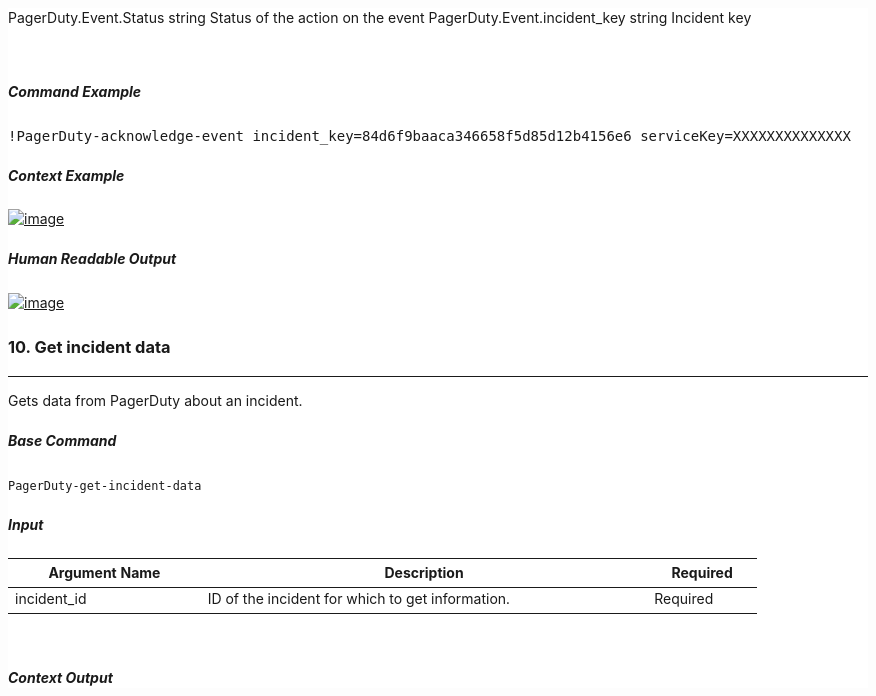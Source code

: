 </tr>
</thead>
<tbody>
<tr>
<td style="width: 301px;">PagerDuty.Event.Status</td>
<td style="width: 68px;">string</td>
<td style="width: 339px;">Status of the action on the event</td>
</tr>
<tr>
<td style="width: 301px;">PagerDuty.Event.incident_key</td>
<td style="width: 68px;">string</td>
<td style="width: 339px;">Incident key</td>
</tr>
</tbody>
</table>
<p> </p>
<h5>Command Example</h5>
<pre>!PagerDuty-acknowledge-event incident_key=84d6f9baaca346658f5d85d12b4156e6 serviceKey=XXXXXXXXXXXXXX</pre>
<h5>Context Example</h5>
<p><a href="https://user-images.githubusercontent.com/37589583/49224215-7cb58300-f3e9-11e8-8622-688d448585cb.png" target="_blank" rel="noopener noreferrer"><img src="https://user-images.githubusercontent.com/37589583/49224215-7cb58300-f3e9-11e8-8622-688d448585cb.png" alt="image"></a></p>
<h5>Human Readable Output</h5>
<p><a href="https://user-images.githubusercontent.com/37589583/49224261-a1a9f600-f3e9-11e8-9153-b3f1a73a3da8.png" target="_blank" rel="noopener noreferrer"><img src="https://user-images.githubusercontent.com/37589583/49224261-a1a9f600-f3e9-11e8-9153-b3f1a73a3da8.png" alt="image"></a></p>
<div class="cl-preview-section">
<h3 id="pagerduty-get-incident-data">10. Get incident data</h3>
</div>
<div class="cl-preview-section"><hr></div>
<div class="cl-preview-section">
<p>Gets data from PagerDuty about an incident.</p>
</div>
<div class="cl-preview-section">
<h5 id="base-command">Base Command</h5>
</div>
<div class="cl-preview-section">
<p><code>PagerDuty-get-incident-data</code></p>
</div>
<div class="cl-preview-section">
<h5 id="input">Input</h5>
</div>
<div class="cl-preview-section">
<div class="table-wrapper">
<table style="width: 749px;">
<thead>
<tr>
<th style="width: 187px;"><strong>Argument Name</strong></th>
<th style="width: 453px;"><strong>Description</strong></th>
<th style="width: 100px;"><strong>Required</strong></th>
</tr>
</thead>
<tbody>
<tr>
<td style="width: 187px;">incident_id</td>
<td style="width: 453px;">ID of the incident for which to get information.</td>
<td style="width: 100px;">Required</td>
</tr>
</tbody>
</table>
</div>
</div>
<p> </p>
<div class="cl-preview-section">
<h5 id="context-output">Context Output</h5>